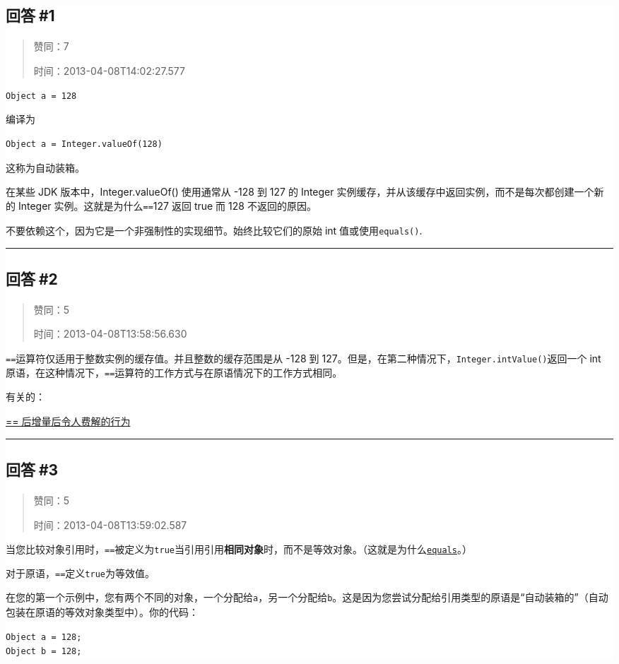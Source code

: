 ## 回答 #1

> 赞同：7
> 
> 时间：2013-04-08T14:02:27.577

```
Object a = 128 
```

编译为

```
Object a = Integer.valueOf(128) 
```

这称为自动装箱。

在某些 JDK 版本中，Integer.valueOf() 使用通常从 -128 到 127 的 Integer 实例缓存，并从该缓存中返回实例，而不是每次都创建一个新的 Integer 实例。这就是为什么`==`127 返回 true 而 128 不返回的原因。

不要依赖这个，因为它是一个非强制性的实现细节。始终比较它们的原始 int 值或使用`equals()`.

* * *

## 回答 #2

> 赞同：5
> 
> 时间：2013-04-08T13:58:56.630

`==`运算符仅适用于整数实例的缓存值。并且整数的缓存范围是从 -128 到 127。但是，在第二种情况下，`Integer.intValue()`返回一个 int 原语，在这种情况下，`==`运算符的工作方式与在原语情况下的工作方式相同。

有关的：

[== 后增量后令人费解的行为](https://stackoverflow.com/questions/15064785/puzzling-behaviour-of-after-postincrementation/15064819#15064819)

* * *

## 回答 #3

> 赞同：5
> 
> 时间：2013-04-08T13:59:02.587

当您比较对象引用时，`==`被定义为`true`当引用引用**相同对象**时，而不是等效对象。（这就是为什么[`equals`](http://docs.oracle.com/javase/7/docs/api/java/lang/Object.html#equals%28java.lang.Object%29)。）

对于原语，`==`定义`true`为等效值。

在您的第一个示例中，您有两个不同的对象，一个分配给`a`，另一个分配给`b`。这是因为您尝试分配给引用类型的原语是“自动装箱的”（自动包装在原语的等效对象类型中）。你的代码：

```
Object a = 128;
Object b = 128; 
```
